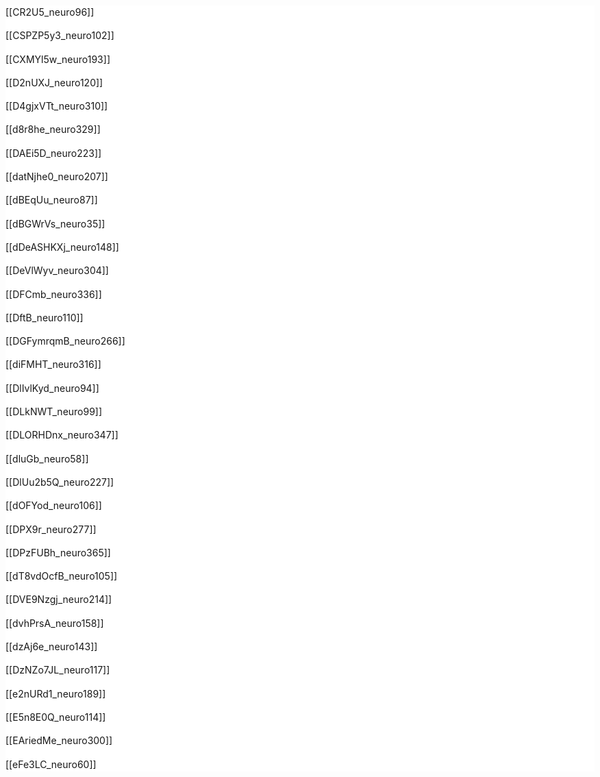 [[CR2U5_neuro96]]

[[CSPZP5y3_neuro102]]

[[CXMYl5w_neuro193]]

[[D2nUXJ_neuro120]]

[[D4gjxVTt_neuro310]]

[[d8r8he_neuro329]]

[[DAEi5D_neuro223]]

[[datNjhe0_neuro207]]

[[dBEqUu_neuro87]]

[[dBGWrVs_neuro35]]

[[dDeASHKXj_neuro148]]

[[DeVlWyv_neuro304]]

[[DFCmb_neuro336]]

[[DftB_neuro110]]

[[DGFymrqmB_neuro266]]

[[diFMHT_neuro316]]

[[DlIvlKyd_neuro94]]

[[DLkNWT_neuro99]]

[[DLORHDnx_neuro347]]

[[dluGb_neuro58]]

[[DlUu2b5Q_neuro227]]

[[dOFYod_neuro106]]

[[DPX9r_neuro277]]

[[DPzFUBh_neuro365]]

[[dT8vdOcfB_neuro105]]

[[DVE9Nzgj_neuro214]]

[[dvhPrsA_neuro158]]

[[dzAj6e_neuro143]]

[[DzNZo7JL_neuro117]]

[[e2nURd1_neuro189]]

[[E5n8E0Q_neuro114]]

[[EAriedMe_neuro300]]

[[eFe3LC_neuro60]]
